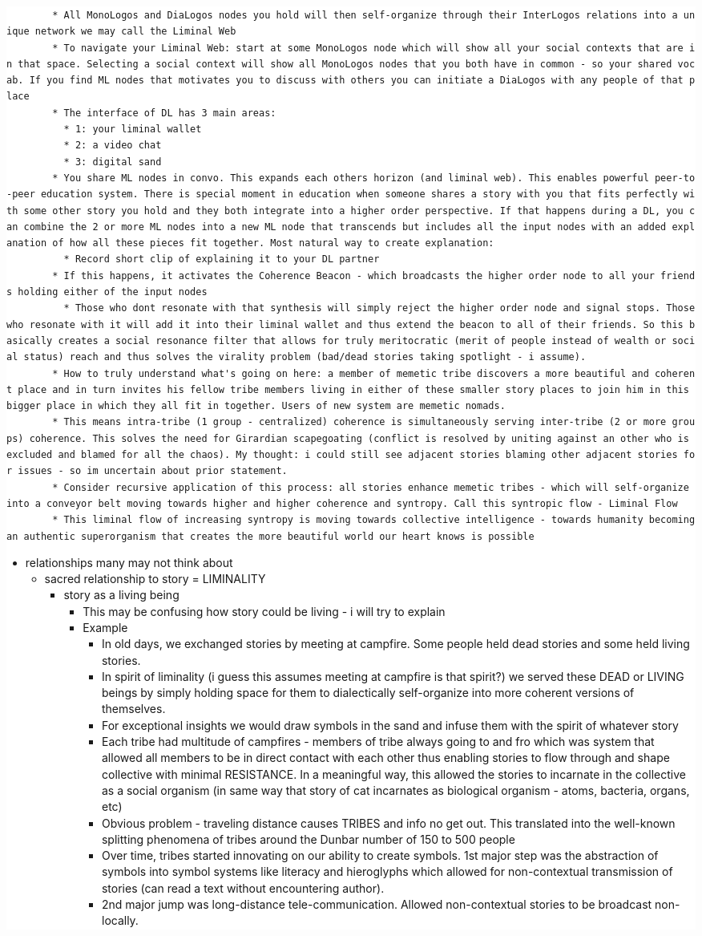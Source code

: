             * All MonoLogos and DiaLogos nodes you hold will then self-organize through their InterLogos relations into a unique network we may call the Liminal Web
            * To navigate your Liminal Web: start at some MonoLogos node which will show all your social contexts that are in that space. Selecting a social context will show all MonoLogos nodes that you both have in common - so your shared vocab. If you find ML nodes that motivates you to discuss with others you can initiate a DiaLogos with any people of that place
            * The interface of DL has 3 main areas:
              * 1: your liminal wallet
              * 2: a video chat
              * 3: digital sand
            * You share ML nodes in convo. This expands each others horizon (and liminal web). This enables powerful peer-to-peer education system. There is special moment in education when someone shares a story with you that fits perfectly with some other story you hold and they both integrate into a higher order perspective. If that happens during a DL, you can combine the 2 or more ML nodes into a new ML node that transcends but includes all the input nodes with an added explanation of how all these pieces fit together. Most natural way to create explanation:
              * Record short clip of explaining it to your DL partner
            * If this happens, it activates the Coherence Beacon - which broadcasts the higher order node to all your friends holding either of the input nodes
              * Those who dont resonate with that synthesis will simply reject the higher order node and signal stops. Those who resonate with it will add it into their liminal wallet and thus extend the beacon to all of their friends. So this basically creates a social resonance filter that allows for truly meritocratic (merit of people instead of wealth or social status) reach and thus solves the virality problem (bad/dead stories taking spotlight - i assume). 
            * How to truly understand what's going on here: a member of memetic tribe discovers a more beautiful and coherent place and in turn invites his fellow tribe members living in either of these smaller story places to join him in this bigger place in which they all fit in together. Users of new system are memetic nomads.
            * This means intra-tribe (1 group - centralized) coherence is simultaneously serving inter-tribe (2 or more groups) coherence. This solves the need for Girardian scapegoating (conflict is resolved by uniting against an other who is excluded and blamed for all the chaos). My thought: i could still see adjacent stories blaming other adjacent stories for issues - so im uncertain about prior statement.
            * Consider recursive application of this process: all stories enhance memetic tribes - which will self-organize into a conveyor belt moving towards higher and higher coherence and syntropy. Call this syntropic flow - Liminal Flow
            * This liminal flow of increasing syntropy is moving towards collective intelligence - towards humanity becoming an authentic superorganism that creates the more beautiful world our heart knows is possible
  * relationships many may not think about
    * sacred relationship to story = LIMINALITY
      * story as a living being
        * This may be confusing how story could be living - i will try to explain
        * Example
          * In old days, we exchanged stories by meeting at campfire. Some people held dead stories and some held living stories.
          * In spirit of liminality (i guess this assumes meeting at campfire is that spirit?) we served these DEAD or LIVING beings by simply holding space for them to dialectically self-organize into more coherent versions of themselves.
          * For exceptional insights we would draw symbols in the sand and infuse them with the spirit of whatever story
          * Each tribe had multitude of campfires - members of tribe always going to and fro which was system that allowed all members to be in direct contact with each other thus enabling stories to flow through and shape collective with minimal RESISTANCE. In a meaningful way, this allowed the stories to incarnate in the collective as a social organism (in same way that story of cat incarnates as biological organism - atoms, bacteria, organs, etc)
          * Obvious problem - traveling distance causes TRIBES and info no get out. This translated into the well-known splitting phenomena of tribes around the Dunbar number of 150 to 500 people
          * Over time, tribes started innovating on our ability to create symbols. 1st major step was the abstraction of symbols into symbol systems like literacy and hieroglyphs which allowed for non-contextual transmission of stories (can read a text without encountering author).
          * 2nd major jump was long-distance tele-communication. Allowed non-contextual stories to be broadcast non-locally.